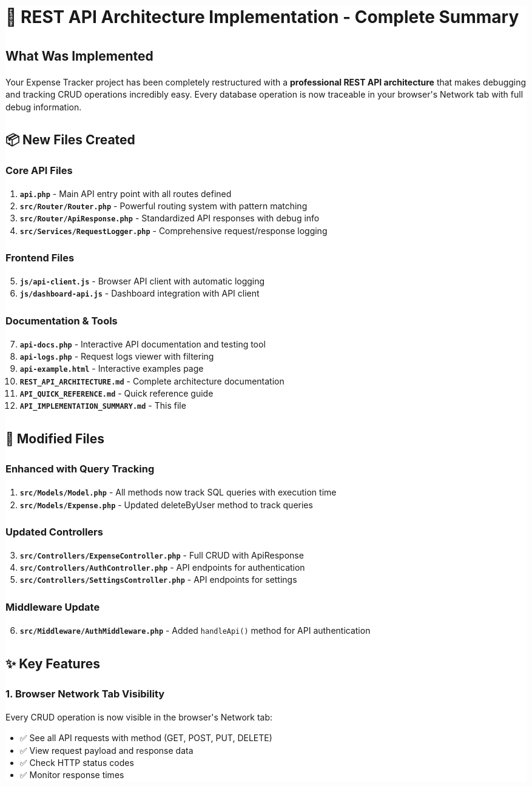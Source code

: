 # 🎉 REST API Architecture Implementation - Complete Summary

## What Was Implemented

Your Expense Tracker project has been completely restructured with a **professional REST API architecture** that makes debugging and tracking CRUD operations incredibly easy. Every database operation is now traceable in your browser's Network tab with full debug information.

## 📦 New Files Created

### Core API Files
1. **`api.php`** - Main API entry point with all routes defined
2. **`src/Router/Router.php`** - Powerful routing system with pattern matching
3. **`src/Router/ApiResponse.php`** - Standardized API responses with debug info
4. **`src/Services/RequestLogger.php`** - Comprehensive request/response logging

### Frontend Files
5. **`js/api-client.js`** - Browser API client with automatic logging
6. **`js/dashboard-api.js`** - Dashboard integration with API client

### Documentation & Tools
7. **`api-docs.php`** - Interactive API documentation and testing tool
8. **`api-logs.php`** - Request logs viewer with filtering
9. **`api-example.html`** - Interactive examples page
10. **`REST_API_ARCHITECTURE.md`** - Complete architecture documentation
11. **`API_QUICK_REFERENCE.md`** - Quick reference guide
12. **`API_IMPLEMENTATION_SUMMARY.md`** - This file

## 🔄 Modified Files

### Enhanced with Query Tracking
1. **`src/Models/Model.php`** - All methods now track SQL queries with execution time
2. **`src/Models/Expense.php`** - Updated deleteByUser method to track queries

### Updated Controllers
3. **`src/Controllers/ExpenseController.php`** - Full CRUD with ApiResponse
4. **`src/Controllers/AuthController.php`** - API endpoints for authentication
5. **`src/Controllers/SettingsController.php`** - API endpoints for settings

### Middleware Update
6. **`src/Middleware/AuthMiddleware.php`** - Added `handleApi()` method for API authentication

## ✨ Key Features

### 1. Browser Network Tab Visibility
Every CRUD operation is now visible in the browser's Network tab:
- ✅ See all API requests with method (GET, POST, PUT, DELETE)
- ✅ View request payload and response data
- ✅ Check HTTP status codes
- ✅ Monitor response times
